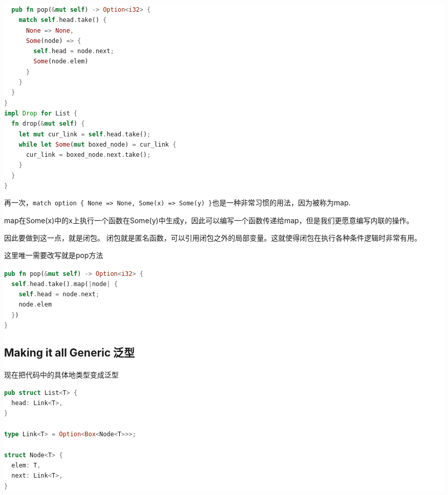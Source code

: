 ```rust
  pub fn pop(&mut self) -> Option<i32> {
    match self.head.take() {
      None => None,
      Some(node) => {
        self.head = node.next;
        Some(node.elem)
      }
    }
  }
}
impl Drop for List {
  fn drop(&mut self) {
    let mut cur_link = self.head.take();
    while let Some(mut boxed_node) = cur_link {
      cur_link = boxed_node.next.take();
    }
  }
}
```



再一次，`match option { None => None, Some(x) => Some(y) }`也是一种非常习惯的用法，因为被称为map.

map在Some(x)中的x上执行一个函数在Some(y)中生成y，因此可以编写一个函数传递给map，但是我们更愿意编写内联的操作。



因此要做到这一点，就是闭包。 闭包就是匿名函数，可以引用闭包之外的局部变量。这就使得闭包在执行各种条件逻辑时非常有用。

这里唯一需要改写就是pop方法

```rust
pub fn pop(&mut self) -> Option<i32> {
  self.head.take().map(|node| {
    self.head = node.next;
    node.elem
  })
}
```



## Making it all Generic 泛型



现在把代码中的具体地类型变成泛型

```rust
pub struct List<T> {
  head: Link<T>,
}

type Link<T> = Option<Box<Node<T>>>;

struct Node<T> {
  elem: T,
  next: Link<T>,
}
```
